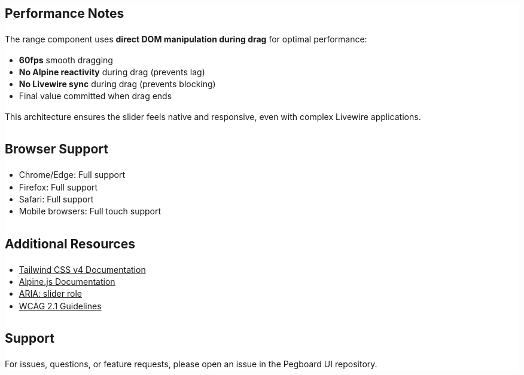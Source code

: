 
## Performance Notes

The range component uses **direct DOM manipulation during drag** for optimal performance:

- **60fps** smooth dragging
- **No Alpine reactivity** during drag (prevents lag)
- **No Livewire sync** during drag (prevents blocking)
- Final value committed when drag ends

This architecture ensures the slider feels native and responsive, even with complex Livewire applications.

## Browser Support

- Chrome/Edge: Full support
- Firefox: Full support
- Safari: Full support
- Mobile browsers: Full touch support

## Additional Resources

- [Tailwind CSS v4 Documentation](https://tailwindcss.com/docs)
- [Alpine.js Documentation](https://alpinejs.dev)
- [ARIA: slider role](https://developer.mozilla.org/en-US/docs/Web/Accessibility/ARIA/Roles/slider_role)
- [WCAG 2.1 Guidelines](https://www.w3.org/WAI/WCAG21/quickref/)

## Support

For issues, questions, or feature requests, please open an issue in the Pegboard UI repository.
